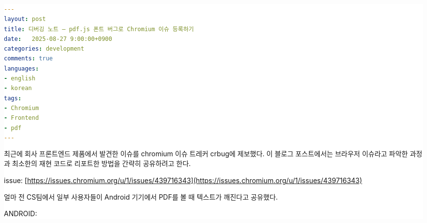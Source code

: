 ```yaml
---
layout: post
title: 디버깅 노트 — pdf.js 폰트 버그로 Chromium 이슈 등록하기
date:   2025-08-27 9:00:00+0900
categories: development
comments: true
languages:
- english
- korean
tags:
- Chromium
- Frontend
- pdf
---
```


최근에 회사 프론트엔드 제품에서 발견한 이슈를 chromium 이슈 트레커 crbug에 제보했다. 이 블로그 포스트에서는 브라우저 이슈라고 파악한 과정과 최소한의 재현 코드로 리포트한 방법을 간략히 공유하려고 한다.

issue: [https://issues.chromium.org/u/1/issues/439716343](https://issues.chromium.org/u/1/issues/439716343)


얼마 전 CS팀에서 일부 사용자들이 Android 기기에서 PDF를 볼 때 텍스트가 깨진다고 공유했다.

ANDROID:
